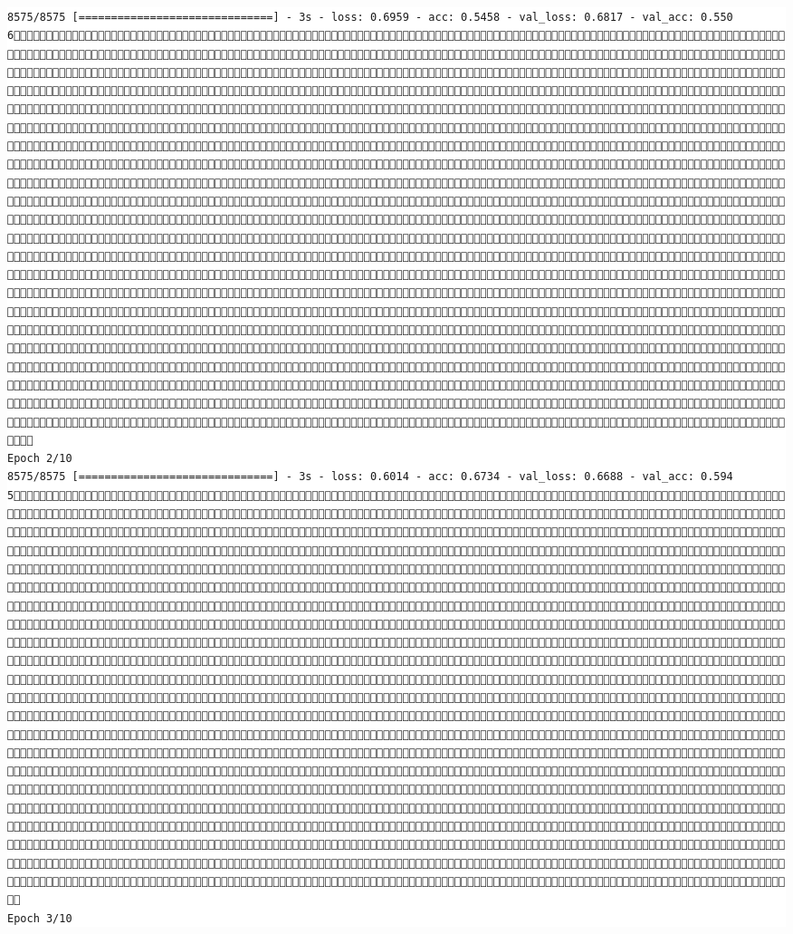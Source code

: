     8575/8575 [==============================] - 3s - loss: 0.6959 - acc: 0.5458 - val_loss: 0.6817 - val_acc: 0.5506
    Epoch 2/10
    8575/8575 [==============================] - 3s - loss: 0.6014 - acc: 0.6734 - val_loss: 0.6688 - val_acc: 0.5945
    Epoch 3/10